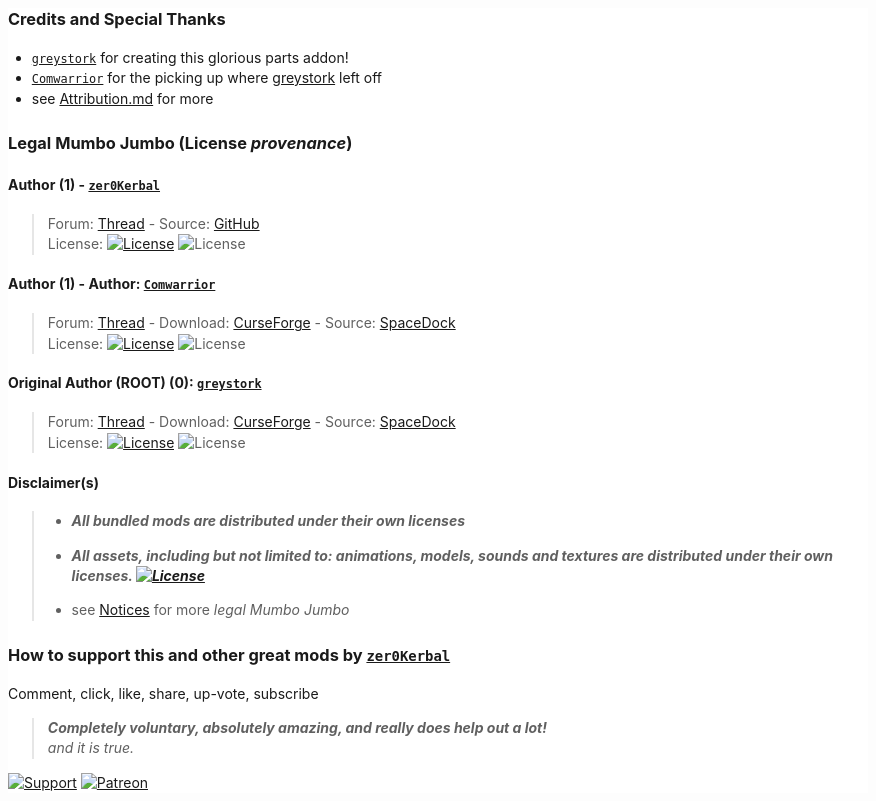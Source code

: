 ### Credits and Special Thanks

* [`greystork`][greystork] for creating this glorious parts addon!
* [`Comwarrior`][comwarrior] for the picking up where [greystork][greystork] left off
* see [Attribution.md][attr] for more

### Legal Mumbo Jumbo (License *provenance*)

#### Author (1) - [`zer0Kerbal`][zer0Kerbal]

> Forum: [Thread][forum] - Source: [GitHub][GITHUB:url]  
> License: [![License][LIC:shd]][LIC:url] ![License][LIC:log]

#### Author (1) - Author: [`Comwarrior`][Comwarrior]

> Forum: [Thread][1:thd] - Download: [CurseForge][1:dld] - Source: [SpaceDock][1:src]  
> License: [![License][1:shd]][1:url] ![License][1:log]

#### Original Author (ROOT) (0): [`greystork`][greystork]

> Forum: [Thread][0:thd] - Download: [CurseForge][0:dld] - Source: [SpaceDock][0:src]  
> License: [![License][0:shd]][0:url] ![License][0:log]

#### Disclaimer(s)
>
>* ***All bundled mods are distributed under their own licenses***  
>* ***All assets, including but not limited to: animations, models, sounds and textures are distributed under their own licenses. [![License][LIC:sp:shd]][LIC:sp:url]***
>
>* see [Notices][notic] for more *legal Mumbo Jumbo*

### How to support this and other great mods by [`zer0Kerbal`][zer0Kerbal]

Comment, click, like, share, up-vote, subscribe

> ***Completely voluntary, absolutely amazing, and really does help out a lot!***  
> *and it is true.*

[![Support][PAYPAL:img]][PAYPAL:url] [![Patreon][PATREON:img]][PATREON:url]


[attr]: https://zer0kerbal.github.io/BehemothAerospaceEngineering/Attributions "Attribution"
[chlog]: https://raw.githubusercontent.com/zer0Kerbal/BehemothAerospaceEngineering/master/changelog.md  "Changelog"
[discu]: https://github.com/zer0Kerbal/BehemothAerospaceEngineering/discussions "Discussions"
[forum]: https://forum.kerbalspaceprogram.com/index.php?/topic/208327-*/ "Behemoth Aerospace Engineering (BAE) Thread"
[issue]: https://github.com/zer0Kerbal/BehemothAerospaceEngineering/issues "Issues"
[markt]: https://zer0kerbal.github.io/BehemothAerospaceEngineering/Marketing "Marketing Slicks"
[notic]: https://zer0kerbal.github.io/BehemothAerospaceEngineering/Notices "GitHub Pages"
[pages]: https://zer0kerbal.github.io/BehemothAerospaceEngineering/ "GitHub Pages"
[parts]: https://zer0kerbal.github.io/BehemothAerospaceEngineering/PartsCatalog "Parts Catalog"


[SHD:mod]: https://img.shields.io/endpoint?url=https://raw.githubusercontent.com/zer0Kerbal/BehemothAerospaceEngineering/master/json/mod.json
[SHD:pgs]: https://img.shields.io/badge/GitHub-Pages-white?style=plastic&labelColor=9cf&logoColor=181717&logo=github "GitHub IO"


[1:dld]: https://www.curseforge.com/kerbal/ksp-mods/behemothaerospaceengineering "CurseForge"
[1:src]: https://spacedock.info/mod/2109 "SpaceDock"
[1:thd]: https://forum.kerbalspaceprogram.com/index.php?/topic/182825-*/ "KSP Forum"

[0:dld]: https://www.curseforge.com/kerbal/ksp-mods/behemothaerospaceengineering "CurseForge"
[0:src]: https://spacedock.info/mod/2109 "SpaceDock"
[0:thd]: https://forum.kerbalspaceprogram.com/index.php?/topic/111733-*/ "KSP Forum"


[1:url]: https://creativecommons.org/licenses/by-nc-sa/4.0/ "CC BY-NC-SA 4.0"
[1:log]: https://licensebuttons.net/i/l/by-nc-sa/transparent/33/66/99/76x22.png "CC BY-NC-SA 4.0"
[1:shd]: https://img.shields.io/badge/License-CC%20BY--NC--SA%204.0-ef9421?labelColor=black&style=plastic&logoColor=ef9421&logo=creativecommons "CC BY-NC-SA 4.0"

[0:url]: https://creativecommons.org/licenses/by-nc-sa/4.0/ "CC BY-NC-SA 4.0"
[0:log]: https://licensebuttons.net/i/l/by-nc-sa/transparent/33/66/99/76x22.png "CC BY-NC-SA 4.0"
[0:shd]: https://img.shields.io/badge/License-CC%20BY--NC--SA%204.0-ef9421?labelColor=black&style=plastic&logoColor=ef9421&logo=creativecommons "CC BY-NC-SA 4.0"

[LIC:url]: https://creativecommons.org/licenses/by-nc-sa/4.0/ "CC BY-NC-SA 4.0"
[LIC:log]: https://licensebuttons.net/i/l/by-nc-sa/transparent/33/66/99/76x22.png "CC BY-NC-SA 4.0"
[LIC:shd]: https://img.shields.io/endpoint?url=https://raw.githubusercontent.com/zer0Kerbal/BehemothAerospaceEngineering/master/json/license.json "CC BY-NC-SA 4.0"

[LIC:sp:url]: https://en.wikipedia.org/wiki/All_rights_reserved "All Rights Reserved"
[LIC:sp:shd]: https://img.shields.io/badge/License-All%20Rights%20Reserved-white?labelColor=black&style=plastic "All Rights Reserved"


[CURSFG:url]: https://www.curseforge.com/kerbal/ksp-mods/behemothaerospaceengineering "Curseforge"
[CURSFG:shd]: https://img.shields.io/badge/CurseForge-Link-CCFF00.svg?labelColor=6441A4&style=plastic&logo=curseforge "Curseforge"

[GITHUB:url]: https://github.com/zer0Kerbal/BehemothAerospaceEngineering/ "GitHub"
[GITHUB:shd]: https://img.shields.io/badge/Github-Link-CCFF00.svg?labelColor=181717&style=plastic&logo=github "GitHub"

[KSP:url]: https://kerbalspaceprogram.com/ "Kerbal Space Program"
[KSP:shd]: https://img.shields.io/endpoint?url=https://raw.githubusercontent.com/zer0Kerbal/BehemothAerospaceEngineering/master/json/ksp.json "Kerbal Space Program"

  
[BSEG]: https://www.curseforge.com/kerbal/ksp-mods/BoosterSegments "Booster Segments (BSEG)"
[ODFC]: https://forum.kerbalspaceprogram.com/index.php?/topic/187625-*/ "On Demand Fuel Cells"
[GPO]: https://forum.kerbalspaceprogram.com/index.php?/topic/207732-*/ "GPO SpeedPump (GPO)"

[b9ps]: https://forum.kerbalspaceprogram.com/index.php?/topic/140541-*/ "B9 Part Switch"
[cls]: http://forum.kerbalspaceprogram.com/index.php?showtopic=192130-*/ "Connected Living Space (CLS)"
[ctt]: https://forum.kerbalspaceprogram.com/index.php?/topic/90530-*/ "Community Tech Tree (ctt)"
[dag]: http://forum.kerbalspaceprogram.com/index.php?/topic/125832-*/ "DefaultActionGroups (DAG)"
[fs]: https://github.com/snjo/Firespitter/ "Firespitter Core"
[ifsc]: https://forum.kerbalspaceprogram.com/index.php?/topic/106243-*/ "Interstellar Fuel Switch (Core)"
[ign]: https://forum.kerbalspaceprogram.com/index.php?/topic/168424-*/ "Engine Ignitor (ign)"

[kjr]: https://forum.kerbalspaceprogram.com/index.php?/topic/184206-*/ "Kerbal Joint Reinforcement"
[kos]: https://forum.kerbalspaceprogram.com/index.php?/topic/165628-*/ "Kerbal Operating System"
[mft]: http://forum.kerbalspaceprogram.com/index.php?/topic/58235-*/ "Modular Fuel Tanks"
[MM]: https://www.curseforge.com/kerbal/ksp-mods/ModularManagement "ModularManagement (MM)"
[omm]: https://forum.kerbalspaceprogram.com/index.php?/topic/50533-*/ "Module Manager"
[rt]: https://remotetechnologiesgroup.github.io/RemoteTech/ "RemoteTech (RT)"
[scan]: https://forum.kerbalspaceprogram.com/index.php?/topic/72679-*/ "SCANSat"
[tst]: http://forum.kerbalspaceprogram.com/index.php?/topic/154853-*/ "Tarsier Space Tech"
[twk]: https://www.curseforge.com/kerbal/ksp-mods/TweakScale "TweakScale"
[greystork]: https://forum.kerbalspaceprogram.com/index.php?/profile/131085-*/ "greystork"
[comwarrior]: https://forum.kerbalspaceprogram.com/index.php?/profile/101751-*/ "Comwarrior"  
[zer0Kerbal]: https://forum.kerbalspaceprogram.com/index.php?/profile/190933-*/ "zer0Kerbal"
[PAYPAL:img]: https://img.shields.io/badge/Buy%20me%20some%20-LFO-BADA55?style=for-the-badge&logo=paypal&labelColor=FFDD00/ "PayPal"
[PAYPAL:url]: https://www.paypal.com/donate/?hosted_button_id=DC22YHMEJREKL "PayPal"
[PATREON:img]: https://img.shields.io/badge/Patreon%20-Patreonize-FF424D?style=for-the-badge&logo=patreon/ "Patreon"
[PATREON:url]: https://www.patreon.com/zer0Kerbal/membership "Patreon"
[lreadme]: https://github.com/zer0Kerbal/zer0Kerbal/blob/master/Localization/readme.md "Localization Readme"
[qstart]: https://github.com/zer0Kerbal/zer0Kerbal/blob/master/Localization/quickstart.md "Quickstart"
[EN]: https://raw.githubusercontent.com/zer0Kerbal/zer0Kerbal/master/img/EN.png "English" 
[curseforge]: https://www.curseforge.com/members/zer0kerbal/projects
[reddit]: https://www.reddit.com/user/zer0Kerbal
[twitch]: https://www.twitch.tv/zer0kerbal
[twitter]: https://twitter.com/zer0Kerbal
[youtube]: https://www.youtube.com/@zer0Kerbal
[steam]: https://steamcommunity.com/id/zeroKerbal
[projects]: https://zer0kerbal.github.io/zer0Kerbal/projects.html